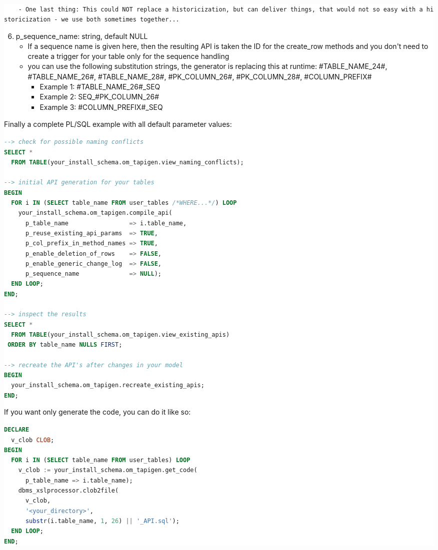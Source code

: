         - One last thing: This could NOT replace a historicization, but can deliver things, that would not so easy with a historicization - we use both sometimes together...
6. p_sequence_name: string, default NULL
    - If a sequence name is given here, then the resulting API is taken the ID for the create_row methods and you don't need to create a trigger for your table only for the sequence handling
    - you can use the following substitution strings, the generator is replacing this at runtime: #TABLE_NAME_24#, #TABLE_NAME_26#, #TABLE_NAME_28#, #PK_COLUMN_26#, #PK_COLUMN_28#, #COLUMN_PREFIX#
        - Example 1: #TABLE_NAME_26#_SEQ
        - Example 2: SEQ_#PK_COLUMN_26#
        - Example 3: #COLUMN_PREFIX#_SEQ

Finally a complete PL/SQL example with all default parameter values:

```sql
--> check for possible naming conflicts
SELECT *
  FROM TABLE(your_install_schema.om_tapigen.view_naming_conflicts);

--> initial API generation for your tables
BEGIN
  FOR i IN (SELECT table_name FROM user_tables /*WHERE...*/) LOOP
    your_install_schema.om_tapigen.compile_api(
      p_table_name                 => i.table_name,
      p_reuse_existing_api_params  => TRUE,
      p_col_prefix_in_method_names => TRUE,
      p_enable_deletion_of_rows    => FALSE,
      p_enable_generic_change_log  => FALSE,
      p_sequence_name              => NULL);  
  END LOOP;
END;

--> inspect the results
SELECT *
  FROM TABLE(your_install_schema.om_tapigen.view_existing_apis)
 ORDER BY table_name NULLS FIRST;

--> recreate the API's after changes in your model
BEGIN
  your_install_schema.om_tapigen.recreate_existing_apis;
END;
```

If you want only generate the code, you can do it like so:

```sql
DECLARE
  v_clob CLOB;
BEGIN
  FOR i IN (SELECT table_name FROM user_tables) LOOP
    v_clob := your_install_schema.om_tapigen.get_code(
      p_table_name => i.table_name);  
    dbms_xslprocessor.clob2file(
      v_clob,
      '<your_directory>',
      substr(i.table_name, 1, 26) || '_API.sql');
  END LOOP;
END;
```
